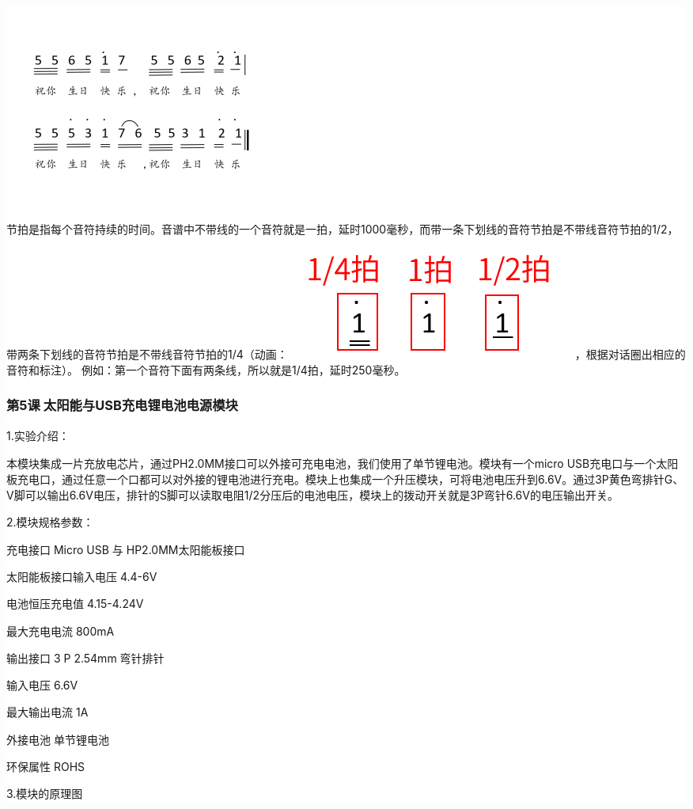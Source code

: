 ![](media/3e77a4a9a0e77dda64f956a232d73afb.jpeg)

节拍是指每个音符持续的时间。音谱中不带线的一个音符就是一拍，延时1000毫秒，而带一条下划线的音符节拍是不带线音符节拍的1/2，带两条下划线的音符节拍是不带线音符节拍的1/4（动画：![](media/9280991ebf66dac53c3d692cb6acf2cf.png)，根据对话圈出相应的音符和标注）。
例如：第一个音符下面有两条线，所以就是1/4拍，延时250毫秒。

### 第5课 太阳能与USB充电锂电池电源模块

1.实验介绍：

本模块集成一片充放电芯片，通过PH2.0MM接口可以外接可充电电池，我们使用了单节锂电池。模块有一个micro USB充电口与一个太阳板充电口，通过任意一个口都可以对外接的锂电池进行充电。模块上也集成一个升压模块，可将电池电压升到6.6V。通过3P黄色弯排针G、V脚可以输出6.6V电压，排针的S脚可以读取电阻1/2分压后的电池电压，模块上的拨动开关就是3P弯针6.6V的电压输出开关。

2.模块规格参数：

 充电接口 Micro USB 与 HP2.0MM太阳能板接口

 太阳能板接口输入电压 4.4-6V

 电池恒压充电值 4.15-4.24V

 最大充电电流 800mA

 输出接口 3 P 2.54mm 弯针排针

 输入电压 6.6V

 最大输出电流 1A

 外接电池 单节锂电池

 环保属性 ROHS

3.模块的原理图
